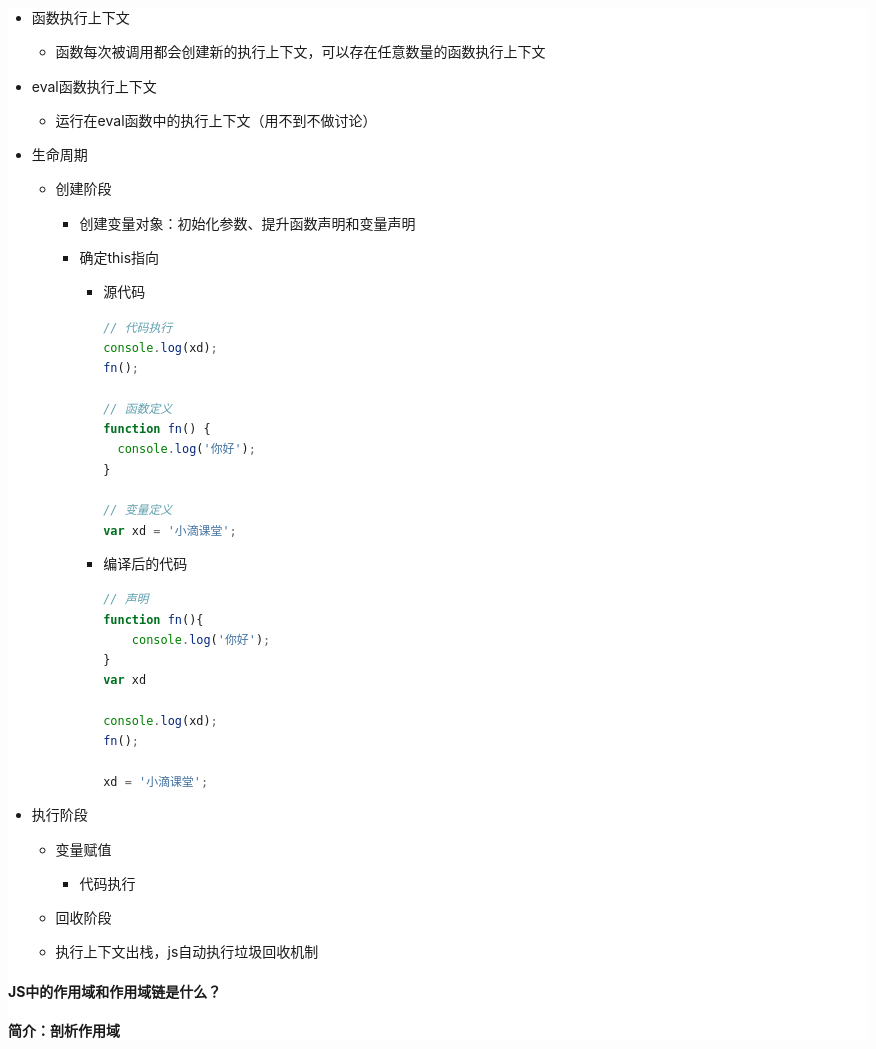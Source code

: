   - 函数执行上下文

    - 函数每次被调用都会创建新的执行上下文，可以存在任意数量的函数执行上下文

  - eval函数执行上下文

    - 运行在eval函数中的执行上下文（用不到不做讨论）

- 生命周期

  - 创建阶段

    - 创建变量对象：初始化参数、提升函数声明和变量声明

    - 确定this指向

      - 源代码

        ```js
        // 代码执行
        console.log(xd);
        fn();
        
        // 函数定义
        function fn() {
          console.log('你好');
        }
        
        // 变量定义
        var xd = '小滴课堂';
        ```

      - 编译后的代码

        ```js
        // 声明
        function fn(){
        	console.log('你好');
        }
        var xd
        
        console.log(xd);
        fn();
        
        xd = '小滴课堂';
        ```

        

- 执行阶段

  - 变量赋值
    - 代码执行

  - 回收阶段

  - 执行上下文出栈，js自动执行垃圾回收机制

#### JS中的作用域和作用域链是什么？

**简介：剖析作用域**
